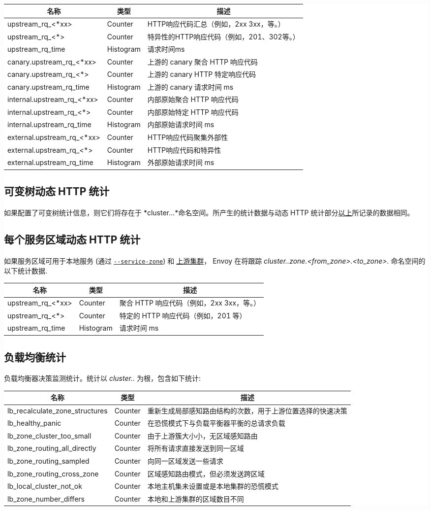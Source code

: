 | 名称                    | 类型   | 描述      |
| -------------------------- | --------- | ---------------------------------------------------- |
| upstream_rq_<*xx>          | Counter | HTTP响应代码汇总（例如，2xx 3xx，等。）    |
| upstream_rq_<*>            | Counter | 特异性的HTTP响应代码（例如，201、302等。） |
| upstream_rq_time           | Histogram | 请求时间ms|
| canary.upstream_rq_<*xx>   | Counter | 上游的 canary 聚合 HTTP 响应代码 |
| canary.upstream_rq_<*>     | Counter | 上游的 canary HTTP 特定响应代码 |
| canary.upstream_rq_time    | Histogram | 上游的 canary 请求时间 ms |
| internal.upstream_rq_<*xx> | Counter | 内部原始聚合 HTTP 响应代码 |
| internal.upstream_rq_<*>   | Counter | 内部原始特定 HTTP 响应代码 |
| internal.upstream_rq_time  | Histogram | 内部原始请求时间 ms |
| external.upstream_rq_<*xx> | Counter | HTTP响应代码聚集外部性|
| external.upstream_rq_<*>   | Counter | HTTP响应代码和特异性|
| external.upstream_rq_time  | Histogram | 外部原始请求时间 ms |

## 可变树动态 HTTP 统计

如果配置了可变树统计信息，则它们将存在于 *cluster.<name>.<alt name>.*命名空间。所产生的统计数据与动态 HTTP 统计部分[以上](https://www.envoyproxy.io/docs/envoy/latest/configuration/cluster_manager/cluster_stats.html)所记录的数据相同。

## 每个服务区域动态 HTTP 统计

如果服务区域可用于本地服务 (通过 [`--service-zone`](https://www.envoyproxy.io/docs/envoy/latest/operations/cli#cmdoption-service-zone)) 和 [上游集群](https://www.envoyproxy.io/docs/envoy/latest/intro/arch_overview/service_discovery#arch-overview-service-discovery-types-sds)， Envoy 在将跟踪 *cluster.<name>.zone.<from_zone>.<to_zone>.* 命名空间的以下统计数据.

| 名称                    | 类型   | 描述  |
| ----------------- | --------- | ---------------------------------------------------- |
| upstream_rq_<*xx> | Counter| 聚合 HTTP 响应代码（例如，2xx 3xx，等。） |
| upstream_rq_<*>| Counter| 特定的 HTTP 响应代码（例如，201 等） |
| upstream_rq_time  | Histogram | 请求时间 ms                |

## 负载均衡统计

负载均衡器决策监测统计。统计以 *cluster.<name>.* 为根，包含如下统计: 

| 名称          | 类型 | 描述        |
| ---------------- | ------- | ------------------------------------------------------ |
| lb_recalculate_zone_structures | Counter | 重新生成局部感知路由结构的次数，用于上游位置选择的快速决策 |
| lb_healthy_panic               | Counter | 在恐慌模式下与负载平衡器平衡的总请求负载                   |
| lb_zone_cluster_too_small      | Counter | 由于上游簇大小小，无区域感知路由|
| lb_zone_routing_all_directly   | Counter | 将所有请求直接发送到同一区域   |
| lb_zone_routing_sampled        | Counter | 向同一区域发送一些请求        |
| lb_zone_routing_cross_zone     | Counter | 区域感知路由模式，但必须发送跨区域|
| lb_local_cluster_not_ok        | Counter | 本地主机集未设置或是本地集群的恐慌模式|
| lb_zone_number_differs         | Counter | 本地和上游集群的区域数目不同   |